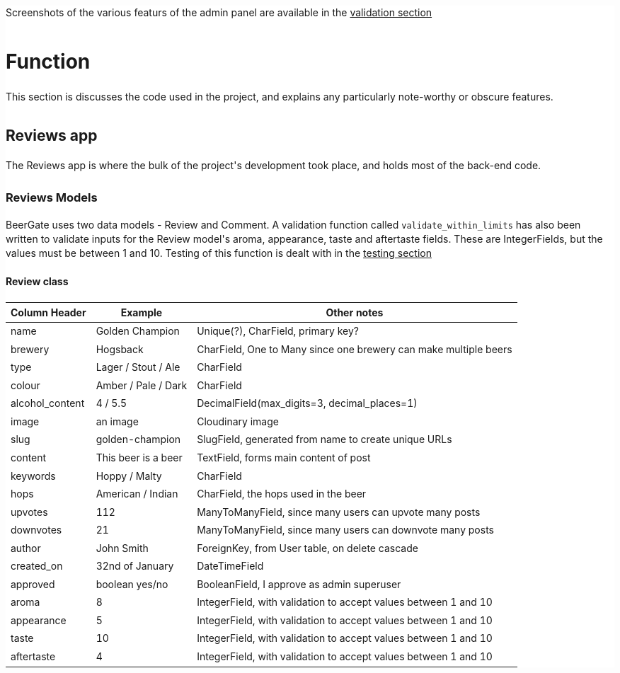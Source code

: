 Screenshots of the various featurs of the admin panel are available in the [validation section](#admin-user-user-story-testing)

# **Function**

This section is discusses the code used in the project, and explains any particularly note-worthy or obscure features.

## **Reviews app**

The Reviews app is where the bulk of the project's development took place, and holds most of the back-end code.

### **Reviews Models**

BeerGate uses two data models - Review and Comment. A validation function called `validate_within_limits` has also been written to validate inputs for the Review model's aroma, appearance, taste and aftertaste fields. These are IntegerFields, but the values must be between 1 and 10. Testing of this function is dealt with in the [testing section](#testing)

#### **Review class**

| Column Header      | Example             | Other notes                                                      |
| -------------------|---------------------|------------------------------------------------------------------|
| name               | Golden Champion     | Unique(?), CharField, primary key?                               |
| brewery            | Hogsback            | CharField, One to Many since one brewery can make multiple beers |
| type               | Lager / Stout / Ale | CharField                                                        |
| colour             | Amber / Pale / Dark | CharField                                                        |
| alcohol_content    | 4 / 5.5             | DecimalField(max_digits=3, decimal_places=1)                     |
| image              | an image            | Cloudinary image                                                 |
| slug               | golden-champion     | SlugField, generated from name to create unique URLs             |
| content            | This beer is a beer | TextField, forms main content of post                            |
| keywords           | Hoppy / Malty       | CharField                                                        |
| hops               | American / Indian   | CharField, the hops used in the beer                             |
| upvotes            | 112                 | ManyToManyField, since many users can upvote many posts          |
| downvotes          | 21                  | ManyToManyField, since many users can downvote many posts        |
| author             | John Smith          | ForeignKey, from User table, on delete cascade                   |
| created_on         | 32nd of January     | DateTimeField                                                    |
| approved           | boolean yes/no      | BooleanField, I approve as admin superuser                       |
| aroma              | 8                   | IntegerField, with validation to accept values between 1 and 10  |
| appearance         | 5                   | IntegerField, with validation to accept values between 1 and 10  |
| taste              | 10                  | IntegerField, with validation to accept values between 1 and 10  |
| aftertaste         | 4                   | IntegerField, with validation to accept values between 1 and 10  |
